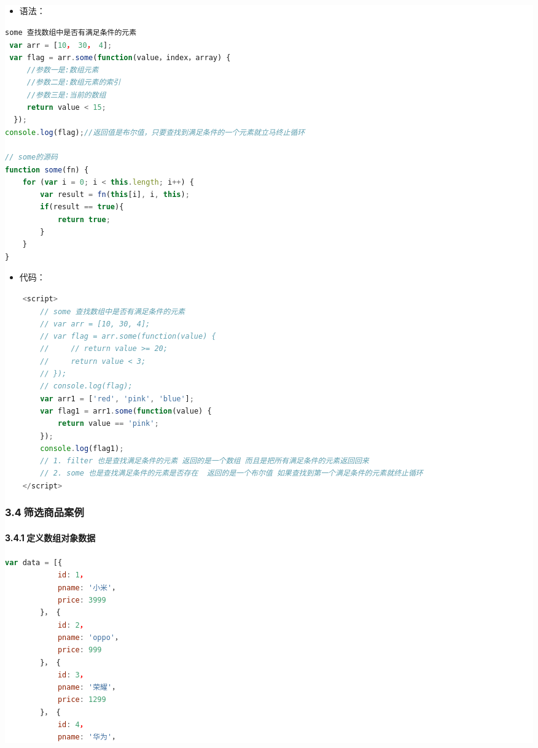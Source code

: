- 语法：

```js
some 查找数组中是否有满足条件的元素 
 var arr = [10， 30， 4];
 var flag = arr.some(function(value，index，array) {
     //参数一是:数组元素
     //参数二是:数组元素的索引
     //参数三是:当前的数组
     return value < 15;
  });
console.log(flag);//返回值是布尔值，只要查找到满足条件的一个元素就立马终止循环

// some的源码
function some(fn) {
    for (var i = 0; i < this.length; i++) {
        var result = fn(this[i], i, this);
        if(result == true){
            return true;
        }
    }
}
```

- 代码：

```js
    <script>
        // some 查找数组中是否有满足条件的元素 
        // var arr = [10, 30, 4];
        // var flag = arr.some(function(value) {
        //     // return value >= 20;
        //     return value < 3;
        // });
        // console.log(flag);
        var arr1 = ['red', 'pink', 'blue'];
        var flag1 = arr1.some(function(value) {
            return value == 'pink';
        });
        console.log(flag1);
        // 1. filter 也是查找满足条件的元素 返回的是一个数组 而且是把所有满足条件的元素返回回来
        // 2. some 也是查找满足条件的元素是否存在  返回的是一个布尔值 如果查找到第一个满足条件的元素就终止循环
    </script>
```



### 3.4 筛选商品案例

#### 3.4.1 定义数组对象数据

```js
var data = [{
            id: 1，
            pname: '小米'，
            price: 3999
        }， {
            id: 2，
            pname: 'oppo'，
            price: 999
        }， {
            id: 3，
            pname: '荣耀'，
            price: 1299
        }， {
            id: 4，
            pname: '华为'，
```
